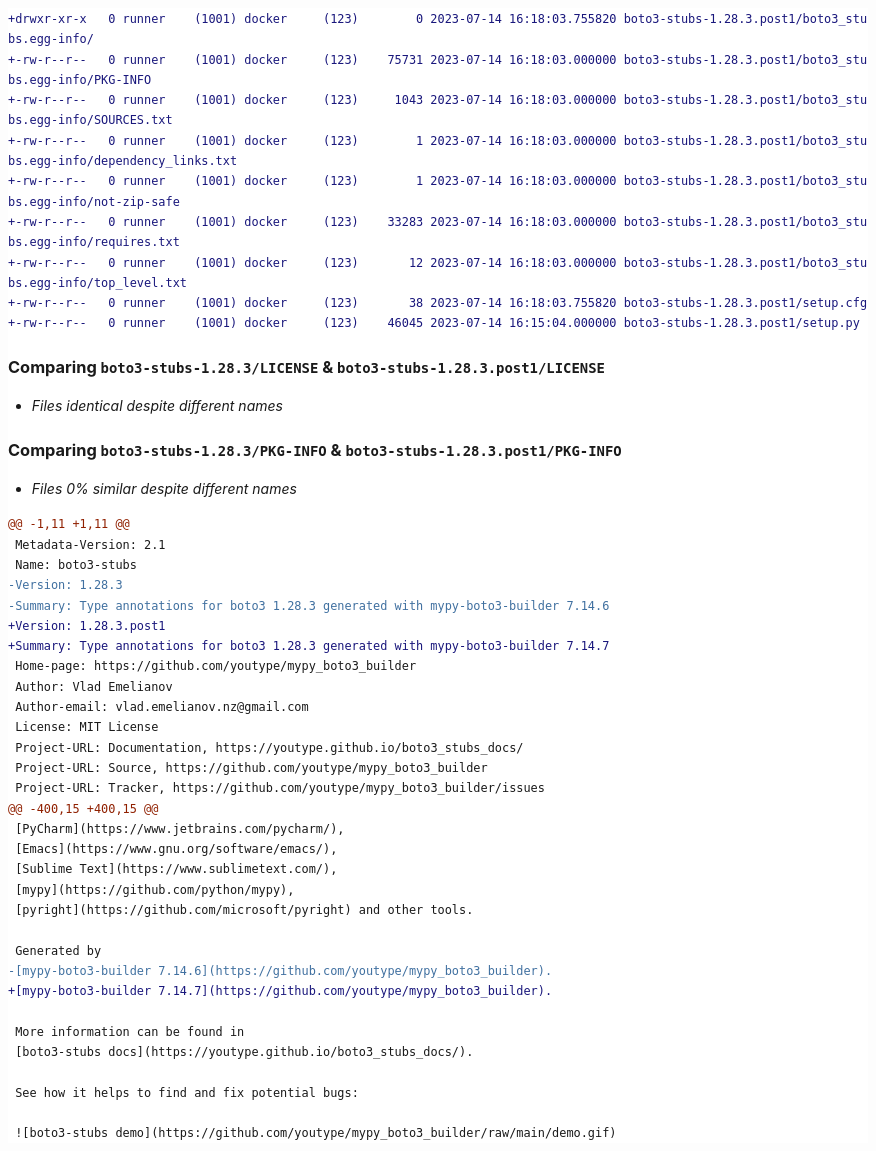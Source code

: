 ```diff
+drwxr-xr-x   0 runner    (1001) docker     (123)        0 2023-07-14 16:18:03.755820 boto3-stubs-1.28.3.post1/boto3_stubs.egg-info/
+-rw-r--r--   0 runner    (1001) docker     (123)    75731 2023-07-14 16:18:03.000000 boto3-stubs-1.28.3.post1/boto3_stubs.egg-info/PKG-INFO
+-rw-r--r--   0 runner    (1001) docker     (123)     1043 2023-07-14 16:18:03.000000 boto3-stubs-1.28.3.post1/boto3_stubs.egg-info/SOURCES.txt
+-rw-r--r--   0 runner    (1001) docker     (123)        1 2023-07-14 16:18:03.000000 boto3-stubs-1.28.3.post1/boto3_stubs.egg-info/dependency_links.txt
+-rw-r--r--   0 runner    (1001) docker     (123)        1 2023-07-14 16:18:03.000000 boto3-stubs-1.28.3.post1/boto3_stubs.egg-info/not-zip-safe
+-rw-r--r--   0 runner    (1001) docker     (123)    33283 2023-07-14 16:18:03.000000 boto3-stubs-1.28.3.post1/boto3_stubs.egg-info/requires.txt
+-rw-r--r--   0 runner    (1001) docker     (123)       12 2023-07-14 16:18:03.000000 boto3-stubs-1.28.3.post1/boto3_stubs.egg-info/top_level.txt
+-rw-r--r--   0 runner    (1001) docker     (123)       38 2023-07-14 16:18:03.755820 boto3-stubs-1.28.3.post1/setup.cfg
+-rw-r--r--   0 runner    (1001) docker     (123)    46045 2023-07-14 16:15:04.000000 boto3-stubs-1.28.3.post1/setup.py
```

### Comparing `boto3-stubs-1.28.3/LICENSE` & `boto3-stubs-1.28.3.post1/LICENSE`

 * *Files identical despite different names*

### Comparing `boto3-stubs-1.28.3/PKG-INFO` & `boto3-stubs-1.28.3.post1/PKG-INFO`

 * *Files 0% similar despite different names*

```diff
@@ -1,11 +1,11 @@
 Metadata-Version: 2.1
 Name: boto3-stubs
-Version: 1.28.3
-Summary: Type annotations for boto3 1.28.3 generated with mypy-boto3-builder 7.14.6
+Version: 1.28.3.post1
+Summary: Type annotations for boto3 1.28.3 generated with mypy-boto3-builder 7.14.7
 Home-page: https://github.com/youtype/mypy_boto3_builder
 Author: Vlad Emelianov
 Author-email: vlad.emelianov.nz@gmail.com
 License: MIT License
 Project-URL: Documentation, https://youtype.github.io/boto3_stubs_docs/
 Project-URL: Source, https://github.com/youtype/mypy_boto3_builder
 Project-URL: Tracker, https://github.com/youtype/mypy_boto3_builder/issues
@@ -400,15 +400,15 @@
 [PyCharm](https://www.jetbrains.com/pycharm/),
 [Emacs](https://www.gnu.org/software/emacs/),
 [Sublime Text](https://www.sublimetext.com/),
 [mypy](https://github.com/python/mypy),
 [pyright](https://github.com/microsoft/pyright) and other tools.
 
 Generated by
-[mypy-boto3-builder 7.14.6](https://github.com/youtype/mypy_boto3_builder).
+[mypy-boto3-builder 7.14.7](https://github.com/youtype/mypy_boto3_builder).
 
 More information can be found in
 [boto3-stubs docs](https://youtype.github.io/boto3_stubs_docs/).
 
 See how it helps to find and fix potential bugs:
 
 ![boto3-stubs demo](https://github.com/youtype/mypy_boto3_builder/raw/main/demo.gif)
```
